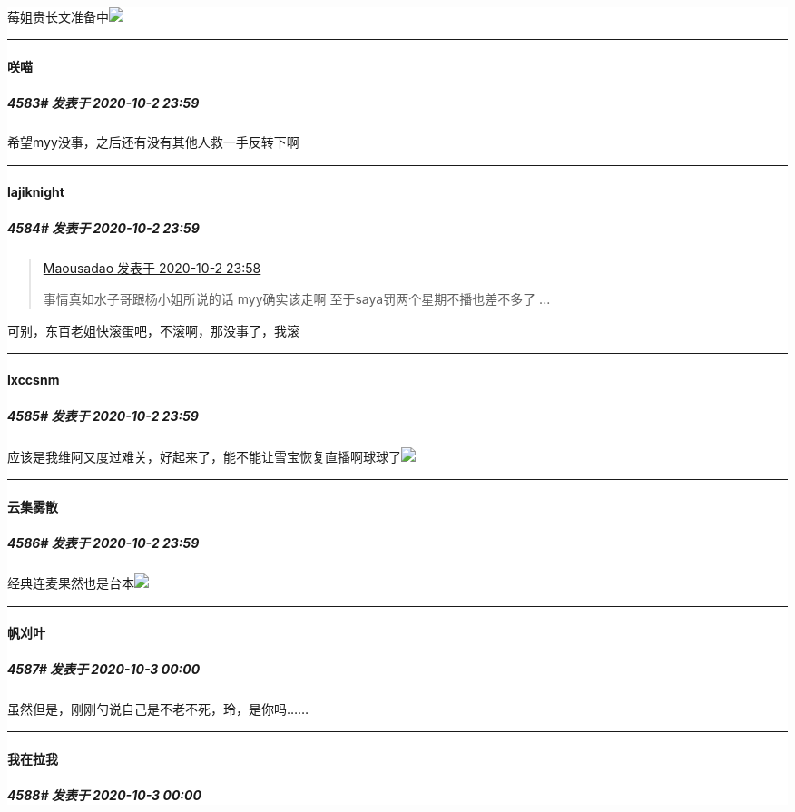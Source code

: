 
莓姐贵长文准备中<img src="https://static.saraba1st.com/image/smiley/face2017/067.png" referrerpolicy="no-referrer">


-----

####  咲喵  
##### 4583#       发表于 2020-10-2 23:59


希望myy没事，之后还有没有其他人救一手反转下啊


-----

####  lajiknight  
##### 4584#       发表于 2020-10-2 23:59


<blockquote><a href="httphttps://bbs.saraba1st.com/2b/forum.php?mod=redirect&amp;goto=findpost&amp;pid=48935091&amp;ptid=1962613" target="_blank">Maousadao 发表于 2020-10-2 23:58</a>

事情真如水子哥跟杨小姐所说的话 myy确实该走啊 至于saya罚两个星期不播也差不多了 ...</blockquote>
可别，东百老姐快滚蛋吧，不滚啊，那没事了，我滚


-----

####  lxccsnm  
##### 4585#       发表于 2020-10-2 23:59


应该是我维阿又度过难关，好起来了，能不能让雪宝恢复直播啊球球了<img src="https://static.saraba1st.com/image/smiley/face2017/075.png" referrerpolicy="no-referrer">


-----

####  云集雾散  
##### 4586#       发表于 2020-10-2 23:59


经典连麦果然也是台本<img src="https://static.saraba1st.com/image/smiley/face2017/061.gif" referrerpolicy="no-referrer">


-----

####  帆刈叶  
##### 4587#       发表于 2020-10-3 00:00


虽然但是，刚刚勺说自己是不老不死，玲，是你吗……


-----

####  我在拉我  
##### 4588#       发表于 2020-10-3 00:00
